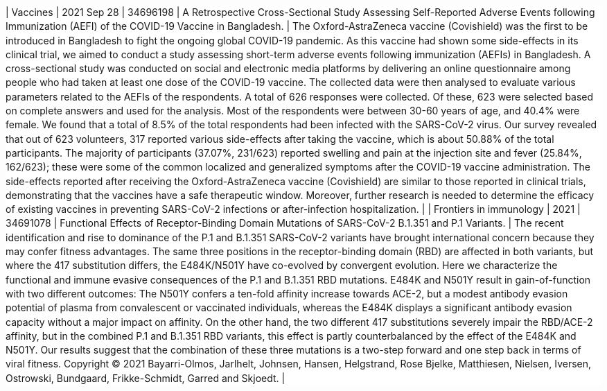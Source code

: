 | Vaccines                                                                                             | 2021 Sep 28 | 34696198 | A Retrospective Cross-Sectional Study Assessing Self-Reported Adverse Events following Immunization (AEFI) of the COVID-19 Vaccine in Bangladesh.                                  | The Oxford-AstraZeneca vaccine (Covishield) was the first to be introduced in Bangladesh to fight the ongoing global COVID-19 pandemic. As this vaccine had shown some side-effects in its clinical trial, we aimed to conduct a study assessing short-term adverse events following immunization (AEFIs) in Bangladesh. A cross-sectional study was conducted on social and electronic media platforms by delivering an online questionnaire among people who had taken at least one dose of the COVID-19 vaccine. The collected data were then analysed to evaluate various parameters related to the AEFIs of the respondents. A total of 626 responses were collected. Of these, 623 were selected based on complete answers and used for the analysis. Most of the respondents were between 30-60 years of age, and 40.4% were female. We found that a total of 8.5% of the total respondents had been infected with the SARS-CoV-2 virus. Our survey revealed that out of 623 volunteers, 317 reported various side-effects after taking the vaccine, which is about 50.88% of the total participants. The majority of participants (37.07%, 231/623) reported swelling and pain at the injection site and fever (25.84%, 162/623); these were some of the common localized and generalized symptoms after the COVID-19 vaccine administration. The side-effects reported after receiving the Oxford-AstraZeneca vaccine (Covishield) are similar to those reported in clinical trials, demonstrating that the vaccines have a safe therapeutic window. Moreover, further research is needed to determine the efficacy of existing vaccines in preventing SARS-CoV-2 infections or after-infection hospitalization.                                                                                                                                                                                                                                                                                                                                                                                                                                                                                                                                                                                                                                                                                                                                                                                         |
| Frontiers in immunology                                                                              | 2021        | 34691078 | Functional Effects of Receptor-Binding Domain Mutations of SARS-CoV-2 B.1.351 and P.1 Variants.                                                                                    | The recent identification and rise to dominance of the P.1 and B.1.351 SARS-CoV-2 variants have brought international concern because they may confer fitness advantages. The same three positions in the receptor-binding domain (RBD) are affected in both variants, but where the 417 substitution differs, the E484K/N501Y have co-evolved by convergent evolution. Here we characterize the functional and immune evasive consequences of the P.1 and B.1.351 RBD mutations. E484K and N501Y result in gain-of-function with two different outcomes: The N501Y confers a ten-fold affinity increase towards ACE-2, but a modest antibody evasion potential of plasma from convalescent or vaccinated individuals, whereas the E484K displays a significant antibody evasion capacity without a major impact on affinity. On the other hand, the two different 417 substitutions severely impair the RBD/ACE-2 affinity, but in the combined P.1 and B.1.351 RBD variants, this effect is partly counterbalanced by the effect of the E484K and N501Y. Our results suggest that the combination of these three mutations is a two-step forward and one step back in terms of viral fitness. Copyright © 2021 Bayarri-Olmos, Jarlhelt, Johnsen, Hansen, Helgstrand, Rose Bjelke, Matthiesen, Nielsen, Iversen, Ostrowski, Bundgaard, Frikke-Schmidt, Garred and Skjoedt.                                                                                                                                                                                                                                                                                                                                                                                                                                                                                                                                                                                                                                                                                                                                                                                                                                                                                                                                                                                                                                                                                                                                       |